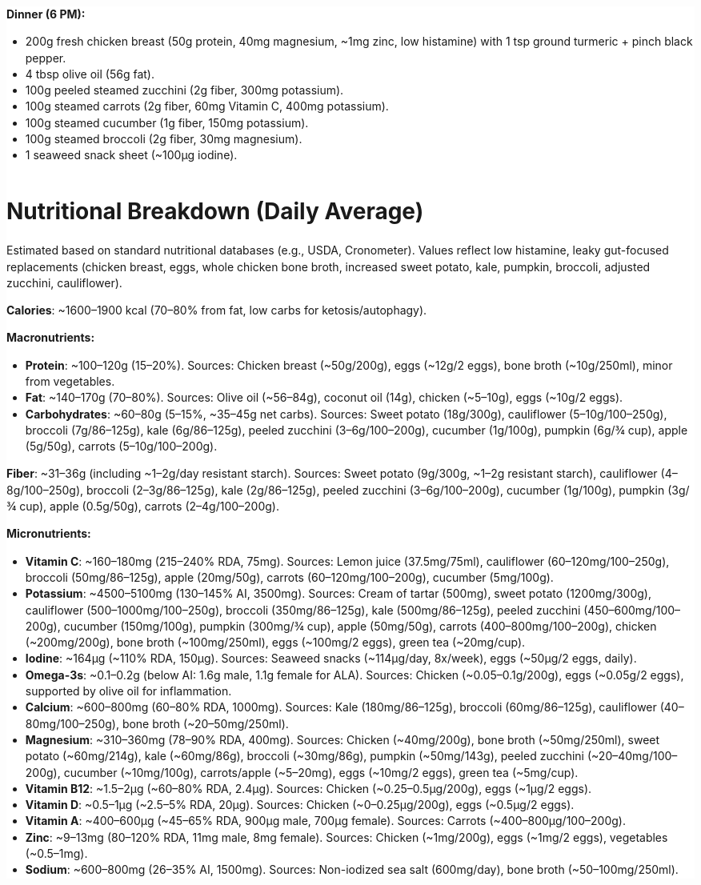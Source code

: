 **Dinner (6 PM):**
- 200g fresh chicken breast (50g protein, 40mg magnesium, ~1mg zinc, low histamine) with 1 tsp ground turmeric + pinch black pepper.
- 4 tbsp olive oil (56g fat).
- 100g peeled steamed zucchini (2g fiber, 300mg potassium).
- 100g steamed carrots (2g fiber, 60mg Vitamin C, 400mg potassium).
- 100g steamed cucumber (1g fiber, 150mg potassium).
- 100g steamed broccoli (2g fiber, 30mg magnesium).
- 1 seaweed snack sheet (~100µg iodine).

# Nutritional Breakdown (Daily Average)
Estimated based on standard nutritional databases (e.g., USDA, Cronometer). Values reflect low histamine, leaky gut-focused replacements (chicken breast, eggs, whole chicken bone broth, increased sweet potato, kale, pumpkin, broccoli, adjusted zucchini, cauliflower).

**Calories**: ~1600–1900 kcal (70–80% from fat, low carbs for ketosis/autophagy).

**Macronutrients:**
- **Protein**: ~100–120g (15–20%). Sources: Chicken breast (~50g/200g), eggs (~12g/2 eggs), bone broth (~10g/250ml), minor from vegetables.
- **Fat**: ~140–170g (70–80%). Sources: Olive oil (~56–84g), coconut oil (14g), chicken (~5–10g), eggs (~10g/2 eggs).
- **Carbohydrates**: ~60–80g (5–15%, ~35–45g net carbs). Sources: Sweet potato (18g/300g), cauliflower (5–10g/100–250g), broccoli (7g/86–125g), kale (6g/86–125g), peeled zucchini (3–6g/100–200g), cucumber (1g/100g), pumpkin (6g/¾ cup), apple (5g/50g), carrots (5–10g/100–200g).

**Fiber**: ~31–36g (including ~1–2g/day resistant starch). Sources: Sweet potato (9g/300g, ~1–2g resistant starch), cauliflower (4–8g/100–250g), broccoli (2–3g/86–125g), kale (2g/86–125g), peeled zucchini (3–6g/100–200g), cucumber (1g/100g), pumpkin (3g/¾ cup), apple (0.5g/50g), carrots (2–4g/100–200g).

**Micronutrients:**
- **Vitamin C**: ~160–180mg (215–240% RDA, 75mg). Sources: Lemon juice (37.5mg/75ml), cauliflower (60–120mg/100–250g), broccoli (50mg/86–125g), apple (20mg/50g), carrots (60–120mg/100–200g), cucumber (5mg/100g).
- **Potassium**: ~4500–5100mg (130–145% AI, 3500mg). Sources: Cream of tartar (500mg), sweet potato (1200mg/300g), cauliflower (500–1000mg/100–250g), broccoli (350mg/86–125g), kale (500mg/86–125g), peeled zucchini (450–600mg/100–200g), cucumber (150mg/100g), pumpkin (300mg/¾ cup), apple (50mg/50g), carrots (400–800mg/100–200g), chicken (~200mg/200g), bone broth (~100mg/250ml), eggs (~100mg/2 eggs), green tea (~20mg/cup).
- **Iodine**: ~164µg (~110% RDA, 150µg). Sources: Seaweed snacks (~114µg/day, 8x/week), eggs (~50µg/2 eggs, daily).
- **Omega-3s**: ~0.1–0.2g (below AI: 1.6g male, 1.1g female for ALA). Sources: Chicken (~0.05–0.1g/200g), eggs (~0.05g/2 eggs), supported by olive oil for inflammation.
- **Calcium**: ~600–800mg (60–80% RDA, 1000mg). Sources: Kale (180mg/86–125g), broccoli (60mg/86–125g), cauliflower (40–80mg/100–250g), bone broth (~20–50mg/250ml).
- **Magnesium**: ~310–360mg (78–90% RDA, 400mg). Sources: Chicken (~40mg/200g), bone broth (~50mg/250ml), sweet potato (~60mg/214g), kale (~60mg/86g), broccoli (~30mg/86g), pumpkin (~50mg/143g), peeled zucchini (~20–40mg/100–200g), cucumber (~10mg/100g), carrots/apple (~5–20mg), eggs (~10mg/2 eggs), green tea (~5mg/cup).
- **Vitamin B12**: ~1.5–2µg (~60–80% RDA, 2.4µg). Sources: Chicken (~0.25–0.5µg/200g), eggs (~1µg/2 eggs).
- **Vitamin D**: ~0.5–1µg (~2.5–5% RDA, 20µg). Sources: Chicken (~0–0.25µg/200g), eggs (~0.5µg/2 eggs).
- **Vitamin A**: ~400–600µg (~45–65% RDA, 900µg male, 700µg female). Sources: Carrots (~400–800µg/100–200g).
- **Zinc**: ~9–13mg (80–120% RDA, 11mg male, 8mg female). Sources: Chicken (~1mg/200g), eggs (~1mg/2 eggs), vegetables (~0.5–1mg).
- **Sodium**: ~600–800mg (26–35% AI, 1500mg). Sources: Non-iodized sea salt (600mg/day), bone broth (~50–100mg/250ml).
